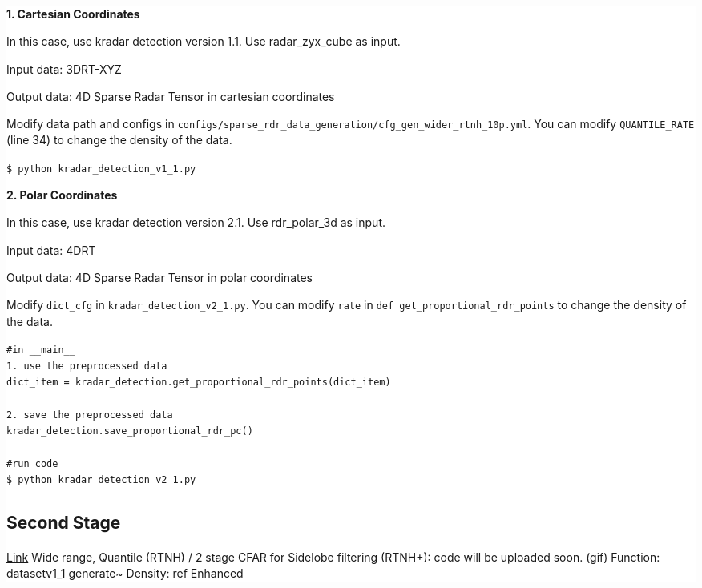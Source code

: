 
**1. Cartesian Coordinates**

In this case, use kradar detection version 1.1. Use radar_zyx_cube as input. 

Input data: 3DRT-XYZ

Output data: 4D Sparse Radar Tensor in cartesian coordinates

Modify data path and configs in `configs/sparse_rdr_data_generation/cfg_gen_wider_rtnh_10p.yml`. You can modify `QUANTILE_RATE`(line 34) to change the density of the data. 


```
$ python kradar_detection_v1_1.py
```

**2. Polar Coordinates**

In this case, use kradar detection version 2.1. Use rdr_polar_3d as input. 

Input data: 4DRT

Output data: 4D Sparse Radar Tensor in polar coordinates

Modify `dict_cfg` in `kradar_detection_v2_1.py`. You can modify `rate` in `def get_proportional_rdr_points` to change the density of the data. 

```
#in __main__
1. use the preprocessed data
dict_item = kradar_detection.get_proportional_rdr_points(dict_item)

2. save the preprocessed data
kradar_detection.save_proportional_rdr_pc()

#run code
$ python kradar_detection_v2_1.py
```

## Second Stage

<a href="https://drive.google.com/file/d/1hTHAHEYdhl6yEDdTz3uxv08vsdG4lxu7/view?usp=drive_link">Link</a>
Wide range, Quantile (RTNH) / 2 stage CFAR for Sidelobe filtering (RTNH+): code will be uploaded soon. (gif)
Function: datasetv1_1 generate~
Density: ref Enhanced
